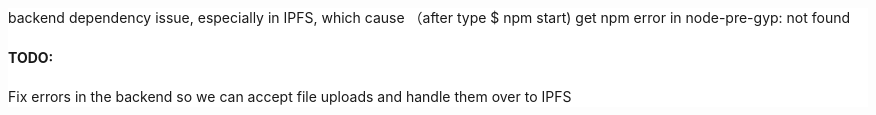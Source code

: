 backend dependency issue, especially in IPFS, which cause （after type $ npm start) get npm error in node-pre-gyp: not found

#### TODO:

Fix errors in the backend so we can accept file uploads and handle them over to IPFS